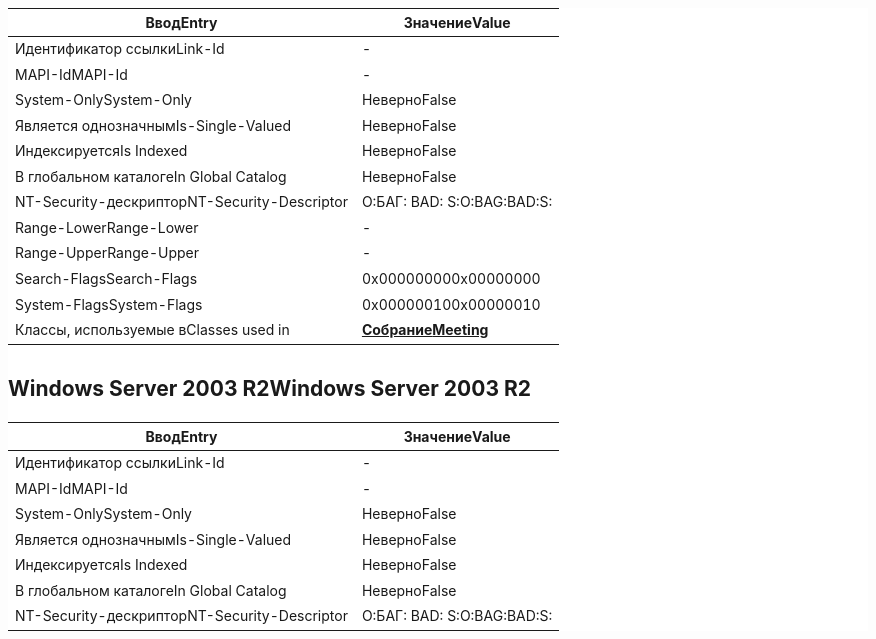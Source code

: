 

| <span data-ttu-id="48943-152">Ввод</span><span class="sxs-lookup"><span data-stu-id="48943-152">Entry</span></span> | <span data-ttu-id="48943-153">Значение</span><span class="sxs-lookup"><span data-stu-id="48943-153">Value</span></span> |
|------------------------|-----------------------------------------|
| <span data-ttu-id="48943-154">Идентификатор ссылки</span><span class="sxs-lookup"><span data-stu-id="48943-154">Link-Id</span></span>                | \-                                      |
| <span data-ttu-id="48943-155">MAPI-Id</span><span class="sxs-lookup"><span data-stu-id="48943-155">MAPI-Id</span></span>                | \-                                      |
| <span data-ttu-id="48943-156">System-Only</span><span class="sxs-lookup"><span data-stu-id="48943-156">System-Only</span></span>            | <span data-ttu-id="48943-157">Неверно</span><span class="sxs-lookup"><span data-stu-id="48943-157">False</span></span>                                   |
| <span data-ttu-id="48943-158">Является однозначным</span><span class="sxs-lookup"><span data-stu-id="48943-158">Is-Single-Valued</span></span>       | <span data-ttu-id="48943-159">Неверно</span><span class="sxs-lookup"><span data-stu-id="48943-159">False</span></span>                                   |
| <span data-ttu-id="48943-160">Индексируется</span><span class="sxs-lookup"><span data-stu-id="48943-160">Is Indexed</span></span>             | <span data-ttu-id="48943-161">Неверно</span><span class="sxs-lookup"><span data-stu-id="48943-161">False</span></span>                                   |
| <span data-ttu-id="48943-162">В глобальном каталоге</span><span class="sxs-lookup"><span data-stu-id="48943-162">In Global Catalog</span></span>      | <span data-ttu-id="48943-163">Неверно</span><span class="sxs-lookup"><span data-stu-id="48943-163">False</span></span>                                   |
| <span data-ttu-id="48943-164">NT-Security-дескриптор</span><span class="sxs-lookup"><span data-stu-id="48943-164">NT-Security-Descriptor</span></span> | <span data-ttu-id="48943-165">О:БАГ: BAD: S:</span><span class="sxs-lookup"><span data-stu-id="48943-165">O:BAG:BAD:S:</span></span>                            |
| <span data-ttu-id="48943-166">Range-Lower</span><span class="sxs-lookup"><span data-stu-id="48943-166">Range-Lower</span></span>            | \-                                      |
| <span data-ttu-id="48943-167">Range-Upper</span><span class="sxs-lookup"><span data-stu-id="48943-167">Range-Upper</span></span>            | \-                                      |
| <span data-ttu-id="48943-168">Search-Flags</span><span class="sxs-lookup"><span data-stu-id="48943-168">Search-Flags</span></span>           | <span data-ttu-id="48943-169">0x00000000</span><span class="sxs-lookup"><span data-stu-id="48943-169">0x00000000</span></span>                              |
| <span data-ttu-id="48943-170">System-Flags</span><span class="sxs-lookup"><span data-stu-id="48943-170">System-Flags</span></span>           | <span data-ttu-id="48943-171">0x00000010</span><span class="sxs-lookup"><span data-stu-id="48943-171">0x00000010</span></span>                              |
| <span data-ttu-id="48943-172">Классы, используемые в</span><span class="sxs-lookup"><span data-stu-id="48943-172">Classes used in</span></span>        | [<span data-ttu-id="48943-173">**Собрание**</span><span class="sxs-lookup"><span data-stu-id="48943-173">**Meeting**</span></span>](c-meeting.md)<br/> |



## <a name="windows-server-2003-r2"></a><span data-ttu-id="48943-174">Windows Server 2003 R2</span><span class="sxs-lookup"><span data-stu-id="48943-174">Windows Server 2003 R2</span></span>



| <span data-ttu-id="48943-175">Ввод</span><span class="sxs-lookup"><span data-stu-id="48943-175">Entry</span></span> | <span data-ttu-id="48943-176">Значение</span><span class="sxs-lookup"><span data-stu-id="48943-176">Value</span></span> |
|------------------------|-----------------------------------------|
| <span data-ttu-id="48943-177">Идентификатор ссылки</span><span class="sxs-lookup"><span data-stu-id="48943-177">Link-Id</span></span>                | \-                                      |
| <span data-ttu-id="48943-178">MAPI-Id</span><span class="sxs-lookup"><span data-stu-id="48943-178">MAPI-Id</span></span>                | \-                                      |
| <span data-ttu-id="48943-179">System-Only</span><span class="sxs-lookup"><span data-stu-id="48943-179">System-Only</span></span>            | <span data-ttu-id="48943-180">Неверно</span><span class="sxs-lookup"><span data-stu-id="48943-180">False</span></span>                                   |
| <span data-ttu-id="48943-181">Является однозначным</span><span class="sxs-lookup"><span data-stu-id="48943-181">Is-Single-Valued</span></span>       | <span data-ttu-id="48943-182">Неверно</span><span class="sxs-lookup"><span data-stu-id="48943-182">False</span></span>                                   |
| <span data-ttu-id="48943-183">Индексируется</span><span class="sxs-lookup"><span data-stu-id="48943-183">Is Indexed</span></span>             | <span data-ttu-id="48943-184">Неверно</span><span class="sxs-lookup"><span data-stu-id="48943-184">False</span></span>                                   |
| <span data-ttu-id="48943-185">В глобальном каталоге</span><span class="sxs-lookup"><span data-stu-id="48943-185">In Global Catalog</span></span>      | <span data-ttu-id="48943-186">Неверно</span><span class="sxs-lookup"><span data-stu-id="48943-186">False</span></span>                                   |
| <span data-ttu-id="48943-187">NT-Security-дескриптор</span><span class="sxs-lookup"><span data-stu-id="48943-187">NT-Security-Descriptor</span></span> | <span data-ttu-id="48943-188">О:БАГ: BAD: S:</span><span class="sxs-lookup"><span data-stu-id="48943-188">O:BAG:BAD:S:</span></span>                            |
